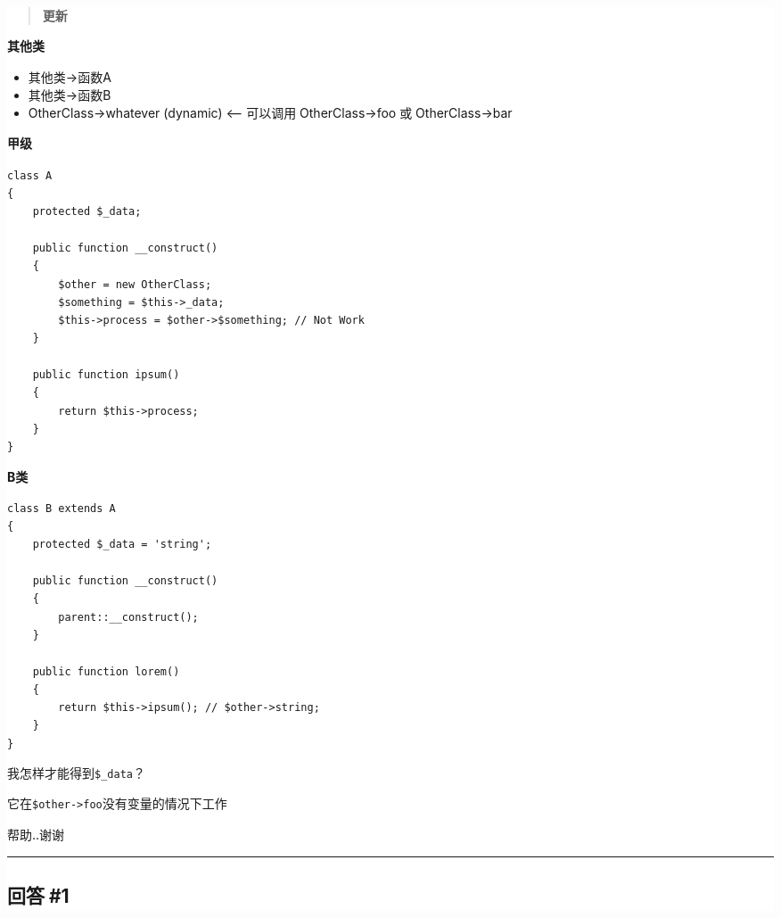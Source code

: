 > **更新**

**其他类**

*   其他类->函数A
*   其他类->函数B
*   OtherClass->whatever (dynamic) <-- 可以调用 OtherClass->foo 或 OtherClass->bar

**甲级**

```
class A
{
    protected $_data;

    public function __construct()
    {
        $other = new OtherClass;
        $something = $this->_data;
        $this->process = $other->$something; // Not Work
    }

    public function ipsum()
    {
        return $this->process; 
    }
} 
```

**B类**

```
class B extends A
{
    protected $_data = 'string';

    public function __construct()
    {
        parent::__construct();
    }

    public function lorem()
    {
        return $this->ipsum(); // $other->string; 
    }
} 
```

我怎样才能得到`$_data`？

它在`$other->foo`没有变量的情况下工作

帮助..谢谢

* * *

## 回答 #1
